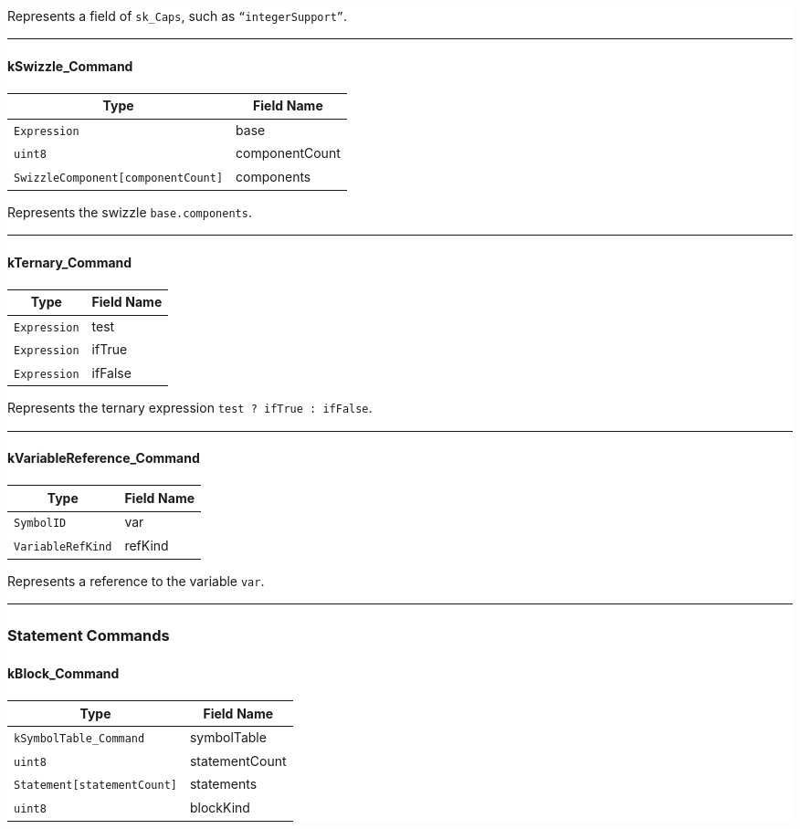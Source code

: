 Represents a field of `sk_Caps`, such as `“integerSupport”`.

---

#### kSwizzle_Command

| Type                               | Field Name     |
|------------------------------------|----------------|
| `Expression`                       | base           |
| `uint8`                            | componentCount |
| `SwizzleComponent[componentCount]` | components     |

Represents the swizzle `base.components`.

---

#### kTernary_Command

| Type         | Field Name |
|--------------|------------|
| `Expression` | test       |
| `Expression` | ifTrue     |
| `Expression` | ifFalse    |

Represents the ternary expression `test ? ifTrue : ifFalse`.

---

#### kVariableReference_Command

| Type              | Field Name |
|-------------------|------------|
| `SymbolID`        | var        |
| `VariableRefKind` | refKind    |

Represents a reference to the variable `var`.

---

### Statement Commands

#### kBlock_Command

| Type                        | Field Name     |
|-----------------------------|----------------|
| `kSymbolTable_Command`      | symbolTable    |
| `uint8`                     | statementCount |
| `Statement[statementCount]` | statements     |
| `uint8`                     | blockKind      |


[^1]: The offset of a `String` is relative to the beginning of the `stringData` field of the header.
[^2]: There is one exception to `SymbolId`s referring to Symbol commands: if a `SymbolId` is
[^3]: The Type symbol commands are `kArrayType_Command`, `kStructType_Command`, or a
[^4]: The "Layout" commands are `kBuiltinLayout_Command`, `kDefaultLayout_Command`, and
[^5]: The "Modifiers" commands are `kDefaultModifiers_Command`, `kModifiers8Bit_Command`, and